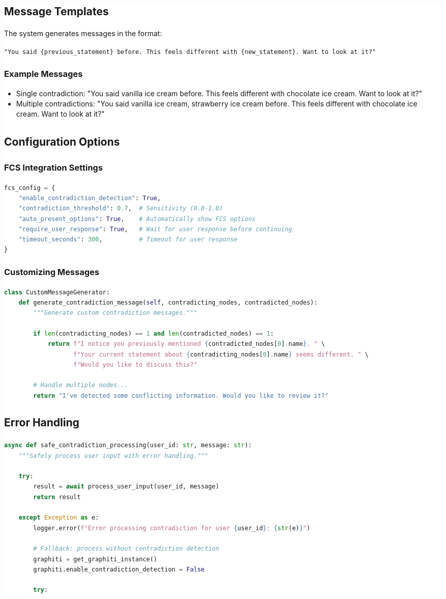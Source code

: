 ## Message Templates

The system generates messages in the format:
```
"You said {previous_statement} before. This feels different with {new_statement}. Want to look at it?"
```

### Example Messages

- Single contradiction: "You said vanilla ice cream before. This feels different with chocolate ice cream. Want to look at it?"
- Multiple contradictions: "You said vanilla ice cream, strawberry ice cream before. This feels different with chocolate ice cream. Want to look at it?"

## Configuration Options

### FCS Integration Settings

```python
fcs_config = {
    "enable_contradiction_detection": True,
    "contradiction_threshold": 0.7,  # Sensitivity (0.0-1.0)
    "auto_present_options": True,    # Automatically show FCS options
    "require_user_response": True,   # Wait for user response before continuing
    "timeout_seconds": 300,          # Timeout for user response
}
```

### Customizing Messages

```python
class CustomMessageGenerator:
    def generate_contradiction_message(self, contradicting_nodes, contradicted_nodes):
        """Generate custom contradiction messages."""
        
        if len(contradicting_nodes) == 1 and len(contradicted_nodes) == 1:
            return f"I notice you previously mentioned {contradicted_nodes[0].name}. " \
                   f"Your current statement about {contradicting_nodes[0].name} seems different. " \
                   f"Would you like to discuss this?"
        
        # Handle multiple nodes...
        return "I've detected some conflicting information. Would you like to review it?"
```

## Error Handling

```python
async def safe_contradiction_processing(user_id: str, message: str):
    """Safely process user input with error handling."""
    
    try:
        result = await process_user_input(user_id, message)
        return result
    
    except Exception as e:
        logger.error(f"Error processing contradiction for user {user_id}: {str(e)}")
        
        # Fallback: process without contradiction detection
        graphiti = get_graphiti_instance()
        graphiti.enable_contradiction_detection = False
        
        try:
```